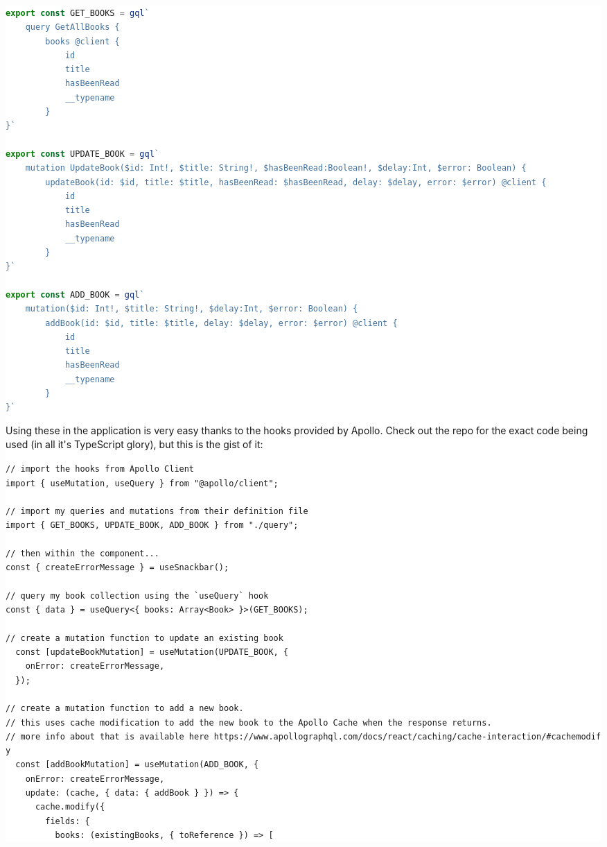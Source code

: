 ```ts
export const GET_BOOKS = gql`
    query GetAllBooks {
        books @client {
            id
            title
            hasBeenRead
            __typename
        }
}`

export const UPDATE_BOOK = gql`
    mutation UpdateBook($id: Int!, $title: String!, $hasBeenRead:Boolean!, $delay:Int, $error: Boolean) {
        updateBook(id: $id, title: $title, hasBeenRead: $hasBeenRead, delay: $delay, error: $error) @client {
            id
            title
            hasBeenRead
            __typename
        }
}`

export const ADD_BOOK = gql`
    mutation($id: Int!, $title: String!, $delay:Int, $error: Boolean) {
        addBook(id: $id, title: $title, delay: $delay, error: $error) @client {
            id
            title
            hasBeenRead
            __typename
        } 
}`
```

Using these in the application is very easy thanks to the hooks provided by Apollo. Check out the repo for the exact code being used (in all it's TypeScript glory), but this is the gist of it:

```tsx
// import the hooks from Apollo Client
import { useMutation, useQuery } from "@apollo/client";

// import my queries and mutations from their definition file
import { GET_BOOKS, UPDATE_BOOK, ADD_BOOK } from "./query";

// then within the component...
const { createErrorMessage } = useSnackbar();

// query my book collection using the `useQuery` hook
const { data } = useQuery<{ books: Array<Book> }>(GET_BOOKS);

// create a mutation function to update an existing book
  const [updateBookMutation] = useMutation(UPDATE_BOOK, {
    onError: createErrorMessage,
  });

// create a mutation function to add a new book.
// this uses cache modification to add the new book to the Apollo Cache when the response returns.
// more info about that is available here https://www.apollographql.com/docs/react/caching/cache-interaction/#cachemodify
  const [addBookMutation] = useMutation(ADD_BOOK, {
    onError: createErrorMessage,
    update: (cache, { data: { addBook } }) => {
      cache.modify({
        fields: {
          books: (existingBooks, { toReference }) => [
```